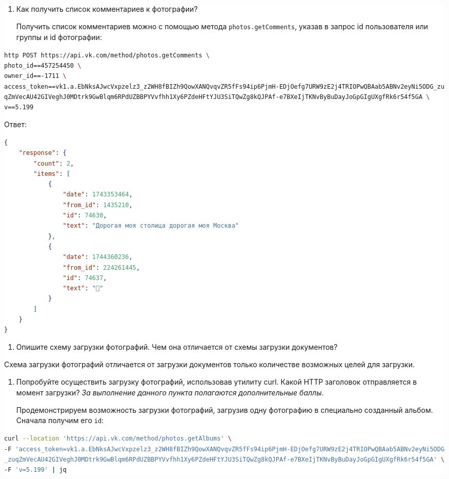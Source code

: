 1. Как получить список комментариев к фотографии?

	Получить список комментариев можно с помощью метода `photos.getComments`, указав в запрос id пользователя или группы и id фотографии:
	
```bash
http POST https://api.vk.com/method/photos.getComments \
photo_id==457254450 \
owner_id==-1711 \
access_token==vk1.a.EbNksAJwcVxpzelz3_z2WH8fBIZh9QowXANQvqvZR5fFs94ip6PjmH-EDjOefg7URW9zE2j4TRIOPwQBAab5ABNv2eyNi5ODG_zuqZmVecAU42GIVeghJ0MDtrk9GwBlqm6RPdUZBBPYVvfhh1Xy6PZdeHFtYJU3SiTQwZg8kQJPAf-e7BXeIjTKNvByBuDayJoGpGIgUXgfRk6r54f5GA \
v==5.199
```

Ответ:

```json
{
    "response": {
        "count": 2,
        "items": [
            {
                "date": 1743353464,
                "from_id": 1435210,
                "id": 74630,
                "text": "Дорогая моя столица дорогая моя Москва"
            },
            {
                "date": 1744360236,
                "from_id": 224261445,
                "id": 74637,
                "text": "🙏"
            }
        ]
    }
}
```

1. Опишите схему загрузки фотографий. Чем она отличается от схемы загрузки документов?

Схема загрузки фотографий отличается от загрузки документов только количестве возможных целей для загрузки. 

1. Попробуйте осуществить загрузку фотографий, использовав утилиту curl. Какой HTTP заголовок отправляется в момент загрузки? *За выполнение данного пункта полагаются дополнительные баллы*.
	
	Продемонстрируем возможность загрузки фотографий, загрузив одну фотографию в специально созданный альбом. Сначала получим его `id`:
	
	
```bash
curl --location 'https://api.vk.com/method/photos.getAlbums' \
-F 'access_token=vk1.a.EbNksAJwcVxpzelz3_z2WH8fBIZh9QowXANQvqvZR5fFs94ip6PjmH-EDjOefg7URW9zE2j4TRIOPwQBAab5ABNv2eyNi5ODG_zuqZmVecAU42GIVeghJ0MDtrk9GwBlqm6RPdUZBBPYVvfhh1Xy6PZdeHFtYJU3SiTQwZg8kQJPAf-e7BXeIjTKNvByBuDayJoGpGIgUXgfRk6r54f5GA' \
-F 'v=5.199' | jq
```
